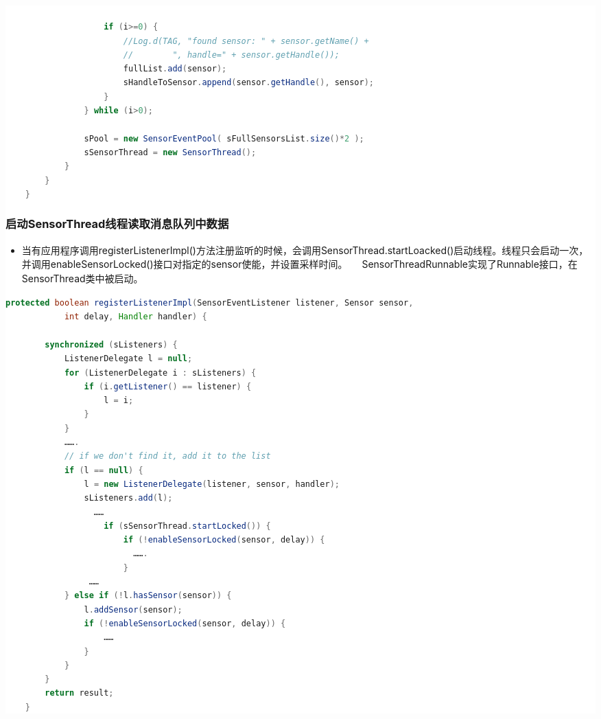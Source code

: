 ``` java

                    if (i>=0) {
                        //Log.d(TAG, "found sensor: " + sensor.getName() +
                        //        ", handle=" + sensor.getHandle());
                        fullList.add(sensor);
                        sHandleToSensor.append(sensor.getHandle(), sensor);
                    }
                } while (i>0);

                sPool = new SensorEventPool( sFullSensorsList.size()*2 );
                sSensorThread = new SensorThread();
            }
        }
    }
```

### 启动SensorThread线程读取消息队列中数据

- 当有应用程序调用registerListenerImpl()方法注册监听的时候，会调用SensorThread.startLoacked()启动线程。线程只会启动一次，并调用enableSensorLocked()接口对指定的sensor使能，并设置采样时间。　　SensorThreadRunnable实现了Runnable接口，在SensorThread类中被启动。

``` java
protected boolean registerListenerImpl(SensorEventListener listener, Sensor sensor,
            int delay, Handler handler) {

        synchronized (sListeners) {
            ListenerDelegate l = null;
            for (ListenerDelegate i : sListeners) {
                if (i.getListener() == listener) {
                    l = i;
                }
            }
            …….
            // if we don't find it, add it to the list
            if (l == null) {
                l = new ListenerDelegate(listener, sensor, handler);
                sListeners.add(l);
                  ……
                    if (sSensorThread.startLocked()) {
                        if (!enableSensorLocked(sensor, delay)) {
                          …….
                        }
                 ……
            } else if (!l.hasSensor(sensor)) {
                l.addSensor(sensor);
                if (!enableSensorLocked(sensor, delay)) {
                    ……
                }
            }
        }
        return result;
    }
```
